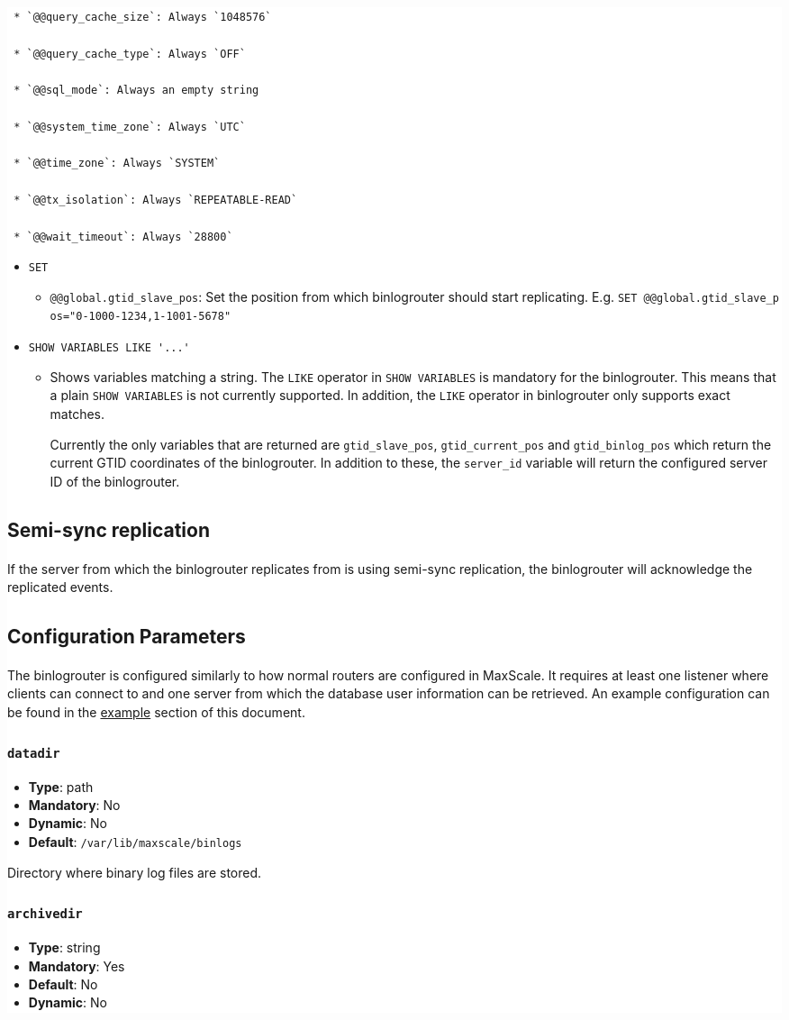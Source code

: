      * `@@query_cache_size`: Always `1048576`

     * `@@query_cache_type`: Always `OFF`

     * `@@sql_mode`: Always an empty string

     * `@@system_time_zone`: Always `UTC`

     * `@@time_zone`: Always `SYSTEM`

     * `@@tx_isolation`: Always `REPEATABLE-READ`

     * `@@wait_timeout`: Always `28800`

 * `SET`

   * `@@global.gtid_slave_pos`: Set the position from which binlogrouter should
   start replicating. E.g. `SET @@global.gtid_slave_pos="0-1000-1234,1-1001-5678"`

 * `SHOW VARIABLES LIKE '...'`

   * Shows variables matching a string. The `LIKE` operator in `SHOW VARIABLES`
     is mandatory for the binlogrouter. This means that a plain `SHOW VARIABLES`
     is not currently supported. In addition, the `LIKE` operator in
     binlogrouter only supports exact matches.

     Currently the only variables that are returned are `gtid_slave_pos`,
     `gtid_current_pos` and `gtid_binlog_pos` which return the current GTID
     coordinates of the binlogrouter. In addition to these, the `server_id`
     variable will return the configured server ID of the binlogrouter.

## Semi-sync replication

If the server from which the binlogrouter replicates from is using semi-sync
replication, the binlogrouter will acknowledge the replicated events.

## Configuration Parameters

The binlogrouter is configured similarly to how normal routers are configured in
MaxScale. It requires at least one listener where clients can connect to and one
server from which the database user information can be retrieved. An example
configuration can be found in the [example](#example) section of this document.

### `datadir`

- **Type**: path
- **Mandatory**: No
- **Dynamic**: No
- **Default**: `/var/lib/maxscale/binlogs`

Directory where binary log files are stored.

### `archivedir`

- **Type**: string
- **Mandatory**: Yes
- **Default**: No
- **Dynamic**: No
